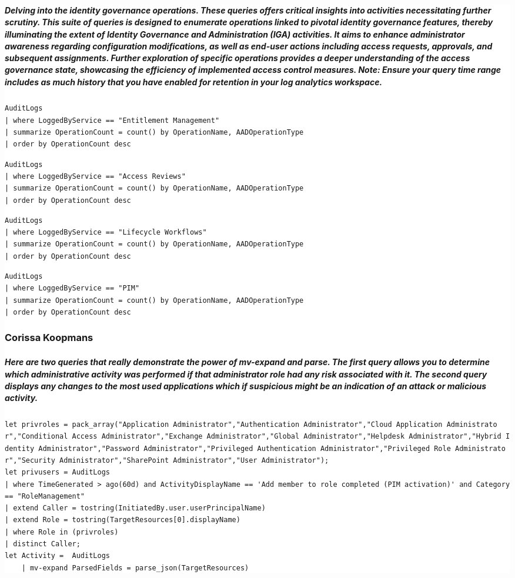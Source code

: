 ##### Delving into the identity governance operations. These queries offers critical insights into activities necessitating further scrutiny. This suite of queries is designed to enumerate operations linked to pivotal identity governance features, thereby illuminating the extent of Identity Governance and Administration (IGA) activities. It aims to enhance administrator awareness regarding configuration modifications, as well as end-user actions including access requests, approvals, and subsequent assignments. Further exploration of specific operations provides a deeper understanding of the access governance state, showcasing the efficiency of implemented access control measures.  Note: Ensure your query time range includes as much history that you have enabled for retention in your log analytics workspace. 
```KQL
AuditLogs
| where LoggedByService == "Entitlement Management"
| summarize OperationCount = count() by OperationName, AADOperationType
| order by OperationCount desc
```

```KQL
AuditLogs
| where LoggedByService == "Access Reviews"
| summarize OperationCount = count() by OperationName, AADOperationType
| order by OperationCount desc
```

```KQL
AuditLogs
| where LoggedByService == "Lifecycle Workflows"
| summarize OperationCount = count() by OperationName, AADOperationType
| order by OperationCount desc
```

```KQL
AuditLogs
| where LoggedByService == "PIM"
| summarize OperationCount = count() by OperationName, AADOperationType
| order by OperationCount desc
```

### Corissa Koopmans
##### Here are two queries that really demonstrate the power of mv-expand and parse. The first query allows you to determine which administrative activity was performed if that administrator role had any risk associated with it. The second query displays any changes to the most used applications which if suspicious might be an indication of an attack or malicious activity.
```KQL
let privroles = pack_array("Application Administrator","Authentication Administrator","Cloud Application Administrator","Conditional Access Administrator","Exchange Administrator","Global Administrator","Helpdesk Administrator","Hybrid Identity Administrator","Password Administrator","Privileged Authentication Administrator","Privileged Role Administrator","Security Administrator","SharePoint Administrator","User Administrator");
let privusers = AuditLogs 
| where TimeGenerated > ago(60d) and ActivityDisplayName == 'Add member to role completed (PIM activation)' and Category == "RoleManagement" 
| extend Caller = tostring(InitiatedBy.user.userPrincipalName) 
| extend Role = tostring(TargetResources[0].displayName) 
| where Role in (privroles) 
| distinct Caller;
let Activity =  AuditLogs
    | mv-expand ParsedFields = parse_json(TargetResources)
```